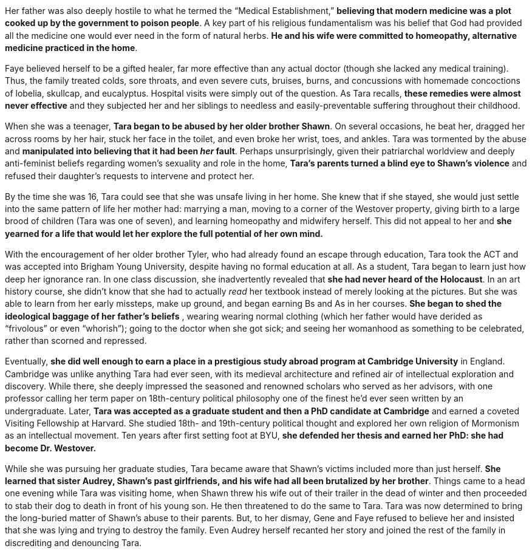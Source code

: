 Her father was also deeply hostile to what he termed the “Medical Establishment,” **believing that modern medicine was a plot cooked up by the government to poison people**. A key part of his religious fundamentalism was his belief that God had provided all the medicine one would ever need in the form of natural herbs. **He and his wife were committed to homeopathy, alternative medicine practiced in the home**.

Faye believed herself to be a gifted healer, far more effective than any actual doctor (though she lacked any medical training). Thus, the family treated colds, sore throats, and even severe cuts, bruises, burns, and concussions with homemade concoctions of lobelia, skullcap, and eucalyptus. Hospital visits were simply out of the question. As Tara recalls, **these remedies were almost never effective** and they subjected her and her siblings to needless and easily-preventable suffering throughout their childhood.

When she was a teenager, **Tara began to be abused by her older brother Shawn**. On several occasions, he beat her, dragged her across rooms by her hair, stuck her face in the toilet, and even broke her wrist, toes, and ankles. Tara was tormented by the abuse and **manipulated into believing that it had been _her_ fault**. Perhaps unsurprisingly, given their patriarchal worldview and deeply anti-feminist beliefs regarding women’s sexuality and role in the home, **Tara’s parents turned a blind eye to Shawn’s violence** and refused their daughter’s requests to intervene and protect her.

By the time she was 16, Tara could see that she was unsafe living in her home. She knew that if she stayed, she would just settle into the same pattern of life her mother had: marrying a man, moving to a corner of the Westover property, giving birth to a large brood of children (Tara was one of seven), and learning homeopathy and midwifery herself. This did not appeal to her and **she yearned for a life that would let her explore the full potential of her own mind.**

With the encouragement of her older brother Tyler, who had already found an escape through education, Tara took the ACT and was accepted into Brigham Young University, despite having no formal education at all. As a student, Tara began to learn just how deep her ignorance ran. In one class discussion, she inadvertently revealed that **she had never heard of the Holocaust**. In an art history course, she didn’t know that she had to actually _read_ her textbook instead of merely looking at the pictures. But she was able to learn from her early missteps, make up ground, and began earning Bs and As in her courses. **She began to shed the ideological baggage of her father’s beliefs** , wearing wearing normal clothing (which her father would have derided as “frivolous” or even “whorish”); going to the doctor when she got sick; and seeing her womanhood as something to be celebrated, rather than scorned and repressed.

Eventually, **she did well enough to earn a place in a prestigious study abroad program at Cambridge University** in England. Cambridge was unlike anything Tara had ever seen, with its medieval architecture and refined air of intellectual exploration and discovery. While there, she deeply impressed the seasoned and renowned scholars who served as her advisors, with one professor calling her term paper on 18th-century political philosophy one of the finest he’d ever seen written by an undergraduate. Later, **Tara was accepted as a graduate student and then a PhD candidate at Cambridge** and earned a coveted Visiting Fellowship at Harvard. She studied 18th- and 19th-century political thought and explored her own religion of Mormonism as an intellectual movement. Ten years after first setting foot at BYU, **she defended her thesis and earned her PhD: she had become Dr. Westover.**

While she was pursuing her graduate studies, Tara became aware that Shawn’s victims included more than just herself. **She learned that sister Audrey, Shawn’s past girlfriends, and his wife had all been brutalized by her brother**. Things came to a head one evening while Tara was visiting home, when Shawn threw his wife out of their trailer in the dead of winter and then proceeded to stab their dog to death in front of his young son. He then threatened to do the same to Tara. Tara was now determined to bring the long-buried matter of Shawn’s abuse to their parents. But, to her dismay, Gene and Faye refused to believe her and insisted that she was lying and trying to destroy the family. Even Audrey herself recanted her story and joined the rest of the family in discrediting and denouncing Tara.
